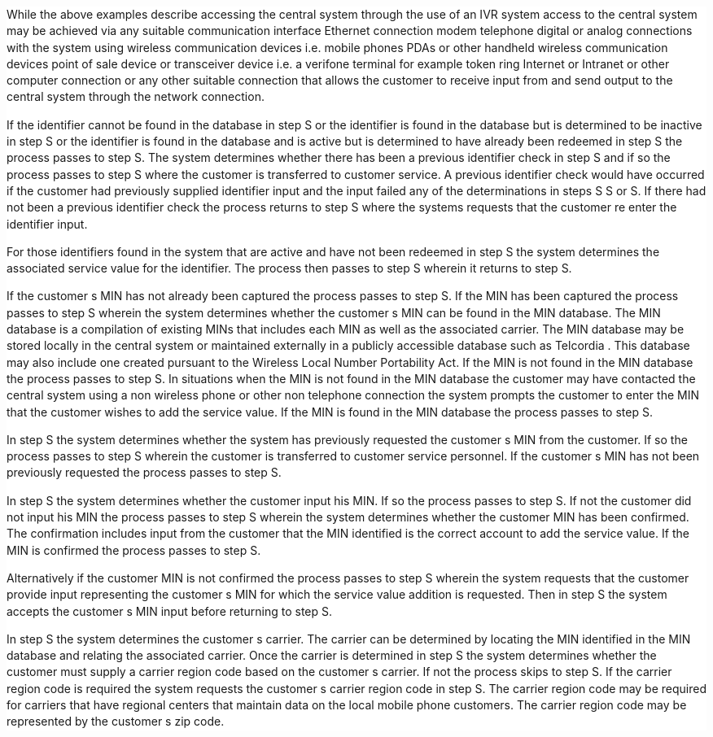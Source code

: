 While the above examples describe accessing the central system through the use of an IVR system access to the central system may be achieved via any suitable communication interface Ethernet connection modem telephone digital or analog connections with the system using wireless communication devices i.e. mobile phones PDAs or other handheld wireless communication devices point of sale device or transceiver device i.e. a verifone terminal for example token ring Internet or Intranet or other computer connection or any other suitable connection that allows the customer to receive input from and send output to the central system through the network connection.

If the identifier cannot be found in the database in step S or the identifier is found in the database but is determined to be inactive in step S or the identifier is found in the database and is active but is determined to have already been redeemed in step S the process passes to step S. The system determines whether there has been a previous identifier check in step S and if so the process passes to step S where the customer is transferred to customer service. A previous identifier check would have occurred if the customer had previously supplied identifier input and the input failed any of the determinations in steps S S or S. If there had not been a previous identifier check the process returns to step S where the systems requests that the customer re enter the identifier input.

For those identifiers found in the system that are active and have not been redeemed in step S the system determines the associated service value for the identifier. The process then passes to step S wherein it returns to step S.

If the customer s MIN has not already been captured the process passes to step S. If the MIN has been captured the process passes to step S wherein the system determines whether the customer s MIN can be found in the MIN database. The MIN database is a compilation of existing MINs that includes each MIN as well as the associated carrier. The MIN database may be stored locally in the central system or maintained externally in a publicly accessible database such as Telcordia . This database may also include one created pursuant to the Wireless Local Number Portability Act. If the MIN is not found in the MIN database the process passes to step S. In situations when the MIN is not found in the MIN database the customer may have contacted the central system using a non wireless phone or other non telephone connection the system prompts the customer to enter the MIN that the customer wishes to add the service value. If the MIN is found in the MIN database the process passes to step S.

In step S the system determines whether the system has previously requested the customer s MIN from the customer. If so the process passes to step S wherein the customer is transferred to customer service personnel. If the customer s MIN has not been previously requested the process passes to step S.

In step S the system determines whether the customer input his MIN. If so the process passes to step S. If not the customer did not input his MIN the process passes to step S wherein the system determines whether the customer MIN has been confirmed. The confirmation includes input from the customer that the MIN identified is the correct account to add the service value. If the MIN is confirmed the process passes to step S.

Alternatively if the customer MIN is not confirmed the process passes to step S wherein the system requests that the customer provide input representing the customer s MIN for which the service value addition is requested. Then in step S the system accepts the customer s MIN input before returning to step S.

In step S the system determines the customer s carrier. The carrier can be determined by locating the MIN identified in the MIN database and relating the associated carrier. Once the carrier is determined in step S the system determines whether the customer must supply a carrier region code based on the customer s carrier. If not the process skips to step S. If the carrier region code is required the system requests the customer s carrier region code in step S. The carrier region code may be required for carriers that have regional centers that maintain data on the local mobile phone customers. The carrier region code may be represented by the customer s zip code.
